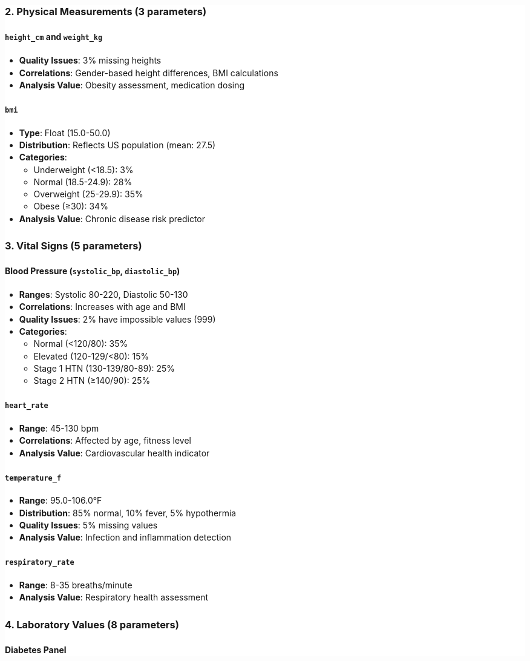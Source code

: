 ### 2. Physical Measurements (3 parameters)

#### `height_cm` and `weight_kg`

- **Quality Issues**: 3% missing heights
- **Correlations**: Gender-based height differences, BMI calculations
- **Analysis Value**: Obesity assessment, medication dosing

#### `bmi`

- **Type**: Float (15.0-50.0)
- **Distribution**: Reflects US population (mean: 27.5)
- **Categories**:
  - Underweight (<18.5): 3%
  - Normal (18.5-24.9): 28%
  - Overweight (25-29.9): 35%
  - Obese (≥30): 34%
- **Analysis Value**: Chronic disease risk predictor

### 3. Vital Signs (5 parameters)

#### Blood Pressure (`systolic_bp`, `diastolic_bp`)

- **Ranges**: Systolic 80-220, Diastolic 50-130
- **Correlations**: Increases with age and BMI
- **Quality Issues**: 2% have impossible values (999)
- **Categories**:
  - Normal (<120/80): 35%
  - Elevated (120-129/<80): 15%
  - Stage 1 HTN (130-139/80-89): 25%
  - Stage 2 HTN (≥140/90): 25%

#### `heart_rate`

- **Range**: 45-130 bpm
- **Correlations**: Affected by age, fitness level
- **Analysis Value**: Cardiovascular health indicator

#### `temperature_f`

- **Range**: 95.0-106.0°F
- **Distribution**: 85% normal, 10% fever, 5% hypothermia
- **Quality Issues**: 5% missing values
- **Analysis Value**: Infection and inflammation detection

#### `respiratory_rate`

- **Range**: 8-35 breaths/minute
- **Analysis Value**: Respiratory health assessment

### 4. Laboratory Values (8 parameters)

#### Diabetes Panel

